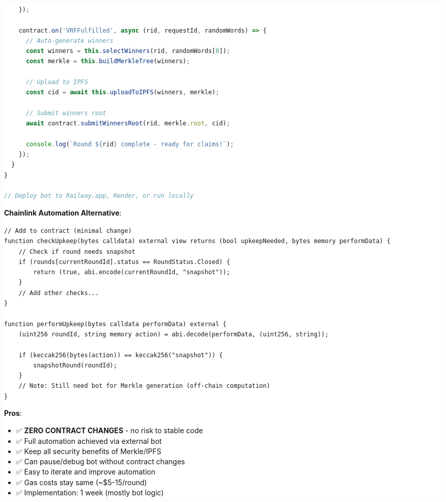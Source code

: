 ```javascript
    });
    
    contract.on('VRFFulfilled', async (rid, requestId, randomWords) => {
      // Auto-generate winners
      const winners = this.selectWinners(rid, randomWords[0]);
      const merkle = this.buildMerkleTree(winners);
      
      // Upload to IPFS
      const cid = await this.uploadToIPFS(winners, merkle);
      
      // Submit winners root
      await contract.submitWinnersRoot(rid, merkle.root, cid);
      
      console.log(`Round ${rid} complete - ready for claims!`);
    });
  }
}

// Deploy bot to Railway.app, Render, or run locally
```

**Chainlink Automation Alternative**:
```solidity
// Add to contract (minimal change)
function checkUpkeep(bytes calldata) external view returns (bool upkeepNeeded, bytes memory performData) {
    // Check if round needs snapshot
    if (rounds[currentRoundId].status == RoundStatus.Closed) {
        return (true, abi.encode(currentRoundId, "snapshot"));
    }
    // Add other checks...
}

function performUpkeep(bytes calldata performData) external {
    (uint256 roundId, string memory action) = abi.decode(performData, (uint256, string));
    
    if (keccak256(bytes(action)) == keccak256("snapshot")) {
        snapshotRound(roundId);
    }
    // Note: Still need bot for Merkle generation (off-chain computation)
}
```

**Pros**:
- ✅ **ZERO CONTRACT CHANGES** - no risk to stable code
- ✅ Full automation achieved via external bot
- ✅ Keep all security benefits of Merkle/IPFS
- ✅ Can pause/debug bot without contract changes
- ✅ Easy to iterate and improve automation
- ✅ Gas costs stay same (~$5-15/round)
- ✅ Implementation: 1 week (mostly bot logic)
